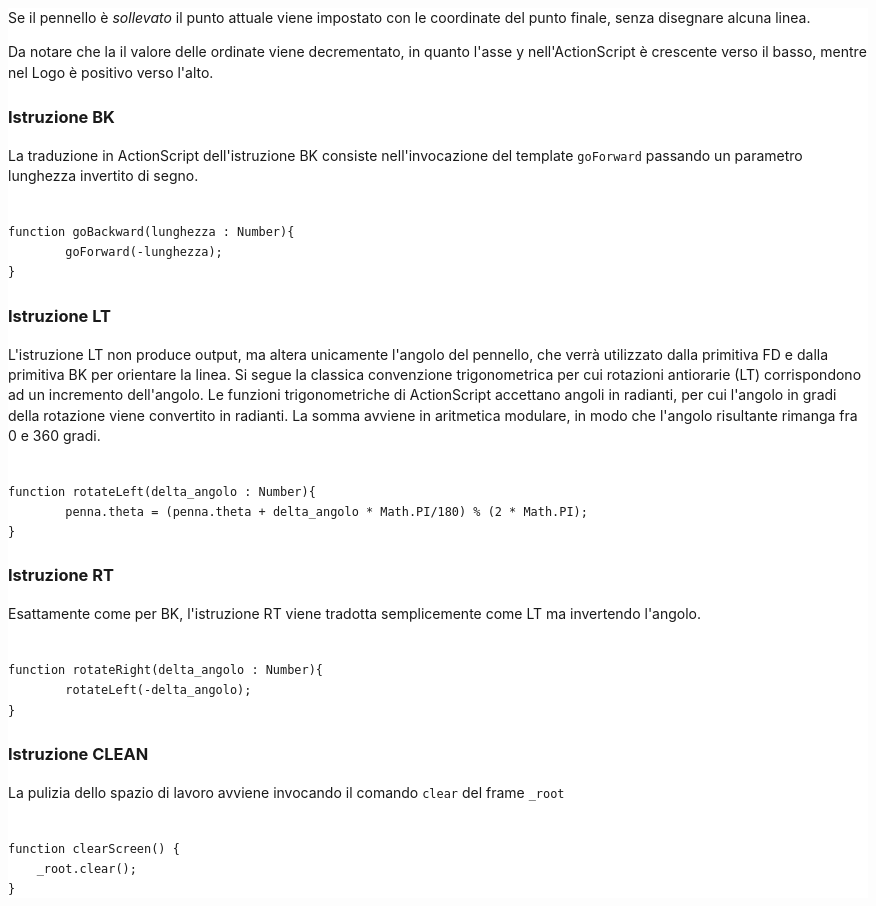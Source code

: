Se il pennello è _sollevato_ il punto attuale viene impostato con le coordinate del punto finale, senza disegnare alcuna linea.

Da notare che la il valore delle ordinate viene decrementato, in quanto l'asse y nell'ActionScript è crescente verso il basso, mentre nel Logo è positivo verso l'alto.


### Istruzione BK ###
La traduzione in ActionScript dell'istruzione BK consiste nell'invocazione del template `goForward` passando un parametro lunghezza invertito di segno.

```

function goBackward(lunghezza : Number){
		goForward(-lunghezza);
}

```

### Istruzione LT ###
L'istruzione LT non produce output, ma altera unicamente l'angolo del pennello, che verrà utilizzato dalla primitiva FD e dalla primitiva BK per orientare la linea.
Si segue la classica convenzione trigonometrica per cui rotazioni antiorarie (LT) corrispondono ad un incremento dell'angolo. Le funzioni trigonometriche di ActionScript accettano angoli in radianti, per cui l'angolo in gradi della rotazione viene convertito in radianti. La somma avviene in aritmetica modulare, in modo che l'angolo risultante rimanga fra 0 e 360 gradi.

```

function rotateLeft(delta_angolo : Number){	
		penna.theta = (penna.theta + delta_angolo * Math.PI/180) % (2 * Math.PI);
}

```

### Istruzione RT ###
Esattamente come per BK, l'istruzione RT viene tradotta semplicemente come LT ma invertendo l'angolo.
```

function rotateRight(delta_angolo : Number){	
		rotateLeft(-delta_angolo);
}

```

### Istruzione CLEAN ###
La pulizia dello spazio di lavoro avviene invocando il comando `clear` del frame `_root`

```

function clearScreen() {
	_root.clear();
}

```
